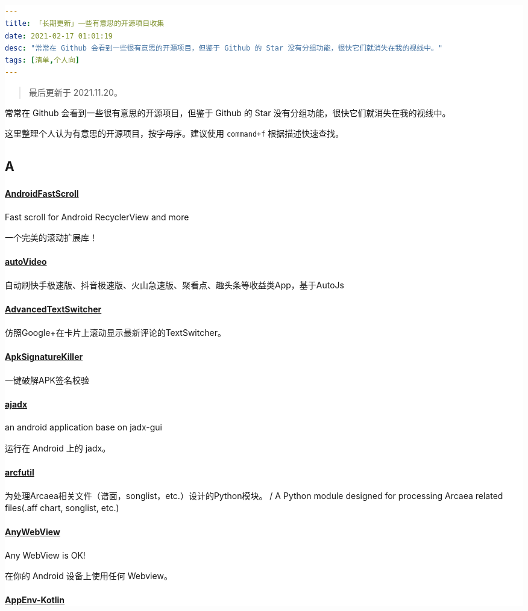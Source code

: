 ```yaml
---
title: 「长期更新」一些有意思的开源项目收集
date: 2021-02-17 01:01:19
desc: "常常在 Github 会看到一些很有意思的开源项目，但鉴于 Github 的 Star 没有分组功能，很快它们就消失在我的视线中。"
tags: [清单,个人向]
---
```


> 最后更新于 2021.11.20。

常常在 Github 会看到一些很有意思的开源项目，但鉴于 Github 的 Star 没有分组功能，很快它们就消失在我的视线中。

这里整理个人认为有意思的开源项目，按字母序。建议使用 `command+f` 根据描述快速查找。

## A

#### [AndroidFastScroll](https://github.com/zhanghai/AndroidFastScroll)

Fast scroll for Android RecyclerView and more

一个~~完美~~的滚动扩展库！

#### [autoVideo](https://github.com/c0411034/autoVideo)

自动刷快手极速版、抖音极速版、火山急速版、聚看点、趣头条等收益类App，基于AutoJs

#### [AdvancedTextSwitcher](https://github.com/SumiMakito/AdvancedTextSwitcher)

仿照Google+在卡片上滚动显示最新评论的TextSwitcher。

#### [ApkSignatureKiller](https://github.com/L-JINBIN/ApkSignatureKiller)

一键破解APK签名校验

#### [ajadx](https://github.com/ppma/ajadx)

an android application base on jadx-gui

运行在 Android 上的 jadx。

#### [arcfutil](https://github.com/feightwywx/arcfutil)

为处理Arcaea相关文件（谱面，songlist，etc.）设计的Python模块。 / A Python module designed for processing Arcaea related files(.aff chart, songlist, etc.)

#### [AnyWebView](https://github.com/neoblackxt/AnyWebView)

Any WebView is OK!

在你的 Android 设备上使用任何 Webview。

#### [AppEnv-Kotlin](https://github.com/kingsollyu/AppEnv-Kotlin)
